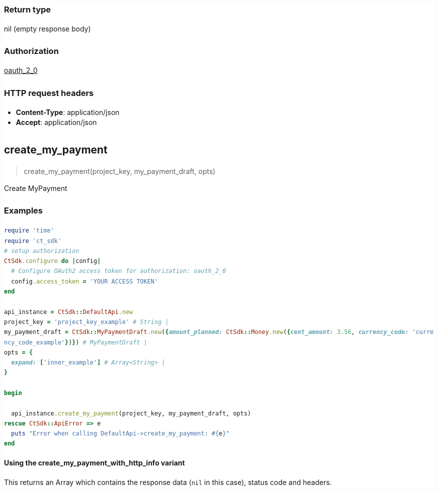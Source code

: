 ### Return type

nil (empty response body)

### Authorization

[oauth_2_0](../README.md#oauth_2_0)

### HTTP request headers

- **Content-Type**: application/json
- **Accept**: application/json


## create_my_payment

> create_my_payment(project_key, my_payment_draft, opts)



Create MyPayment

### Examples

```ruby
require 'time'
require 'ct_sdk'
# setup authorization
CtSdk.configure do |config|
  # Configure OAuth2 access token for authorization: oauth_2_0
  config.access_token = 'YOUR ACCESS TOKEN'
end

api_instance = CtSdk::DefaultApi.new
project_key = 'project_key_example' # String | 
my_payment_draft = CtSdk::MyPaymentDraft.new({amount_planned: CtSdk::Money.new({cent_amount: 3.56, currency_code: 'currency_code_example'})}) # MyPaymentDraft | 
opts = {
  expand: ['inner_example'] # Array<String> | 
}

begin
  
  api_instance.create_my_payment(project_key, my_payment_draft, opts)
rescue CtSdk::ApiError => e
  puts "Error when calling DefaultApi->create_my_payment: #{e}"
end
```

#### Using the create_my_payment_with_http_info variant

This returns an Array which contains the response data (`nil` in this case), status code and headers.
